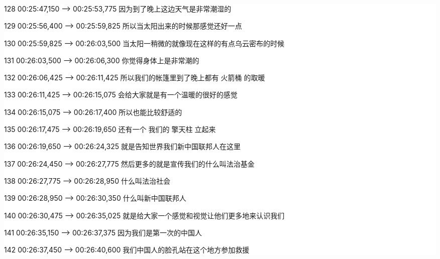 128
00:25:47,150 –&gt; 00:25:53,775
因为到了晚上这边天气是非常潮湿的
 
129
00:25:56,400 –&gt; 00:25:59,825
所以当太阳出来的时候那感觉还好一点
 
130
00:25:59,825 –&gt; 00:26:03,500
当太阳一稍微的就像现在这样的有点乌云密布的时候
 
131
00:26:03,500 –&gt; 00:26:06,300
你觉得身体上是非常潮的
 
132
00:26:06,425 –&gt; 00:26:11,425
所以我们的帐篷里到了晚上都有 火箭桶 的取暖
 
133
00:26:11,425 –&gt; 00:26:15,075
会给大家就是有一个温暖的很好的感觉
 
134
00:26:15,075 –&gt; 00:26:17,400
所以也能比较舒适的
 
135
00:26:17,475 –&gt; 00:26:19,650
还有一个 我们的 擎天柱 立起来
 
136
00:26:19,650 –&gt; 00:26:24,325
就是告知世界我们新中国联邦人在这里
 
137
00:26:24,450 –&gt; 00:26:27,775
然后更多的就是宣传我们的什么叫法治基金
 
138
00:26:27,775 –&gt; 00:26:28,950
什么叫法治社会
 
139
00:26:28,950 –&gt; 00:26:30,350
什么叫新中国联邦人
 
140
00:26:30,475 –&gt; 00:26:35,025
就是给大家一个感觉和视觉让他们更多地来认识我们
 
141
00:26:35,150 –&gt; 00:26:37,375
因为我们是第一次的中国人
 
142
00:26:37,450 –&gt; 00:26:40,600
我们中国人的脸孔站在这个地方参加救援
 